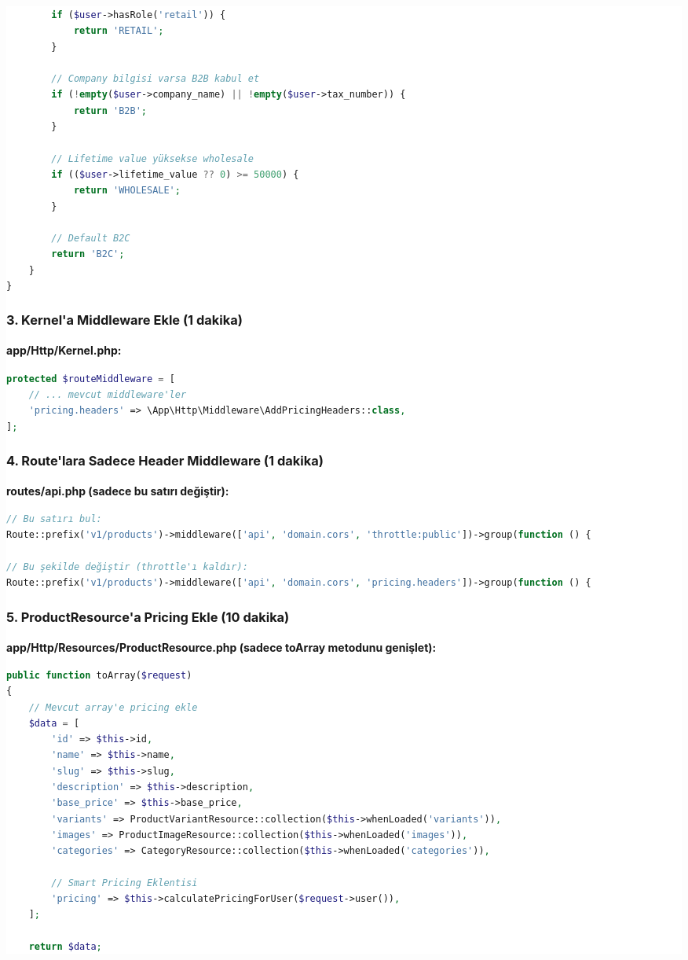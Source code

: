```php
        if ($user->hasRole('retail')) {
            return 'RETAIL';
        }
        
        // Company bilgisi varsa B2B kabul et
        if (!empty($user->company_name) || !empty($user->tax_number)) {
            return 'B2B';
        }
        
        // Lifetime value yüksekse wholesale
        if (($user->lifetime_value ?? 0) >= 50000) {
            return 'WHOLESALE';
        }
        
        // Default B2C
        return 'B2C';
    }
}
```

### 3. Kernel'a Middleware Ekle (1 dakika)

**app/Http/Kernel.php:**
```php
protected $routeMiddleware = [
    // ... mevcut middleware'ler
    'pricing.headers' => \App\Http\Middleware\AddPricingHeaders::class,
];
```

### 4. Route'lara Sadece Header Middleware (1 dakika)

**routes/api.php (sadece bu satırı değiştir):**
```php
// Bu satırı bul:
Route::prefix('v1/products')->middleware(['api', 'domain.cors', 'throttle:public'])->group(function () {

// Bu şekilde değiştir (throttle'ı kaldır):
Route::prefix('v1/products')->middleware(['api', 'domain.cors', 'pricing.headers'])->group(function () {
```

### 5. ProductResource'a Pricing Ekle (10 dakika)

**app/Http/Resources/ProductResource.php (sadece toArray metodunu genişlet):**
```php
public function toArray($request)
{
    // Mevcut array'e pricing ekle
    $data = [
        'id' => $this->id,
        'name' => $this->name,
        'slug' => $this->slug,
        'description' => $this->description,
        'base_price' => $this->base_price,
        'variants' => ProductVariantResource::collection($this->whenLoaded('variants')),
        'images' => ProductImageResource::collection($this->whenLoaded('images')),
        'categories' => CategoryResource::collection($this->whenLoaded('categories')),
        
        // Smart Pricing Eklentisi
        'pricing' => $this->calculatePricingForUser($request->user()),
    ];
    
    return $data;
```